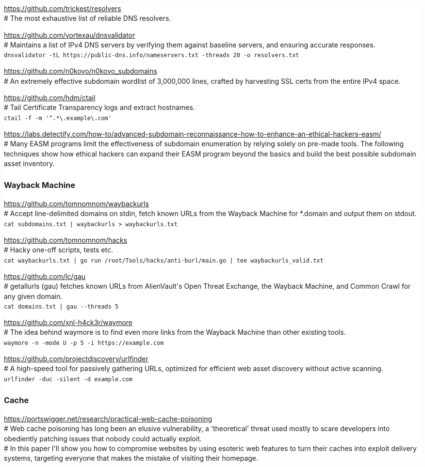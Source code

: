 https://github.com/trickest/resolvers
<br># The most exhaustive list of reliable DNS resolvers.

https://github.com/vortexau/dnsvalidator
<br># Maintains a list of IPv4 DNS servers by verifying them against baseline servers, and ensuring accurate responses.
<br>```dnsvalidator -tL https://public-dns.info/nameservers.txt -threads 20 -o resolvers.txt```

https://github.com/n0kovo/n0kovo_subdomains
<br># An extremely effective subdomain wordlist of 3,000,000 lines, crafted by harvesting SSL certs from the entire IPv4 space.

https://github.com/hdm/ctail
<br># Tail Certificate Transparency logs and extract hostnames.
<br>```ctail -f -m '^.*\.example\.com'```

https://labs.detectify.com/how-to/advanced-subdomain-reconnaissance-how-to-enhance-an-ethical-hackers-easm/
<br># Many EASM programs limit the effectiveness of subdomain enumeration by relying solely on pre-made tools. The following techniques show how ethical hackers can expand their EASM program beyond the basics and build the best possible subdomain asset inventory.

### Wayback Machine
https://github.com/tomnomnom/waybackurls
<br># Accept line-delimited domains on stdin, fetch known URLs from the Wayback Machine for *.domain and output them on stdout.
<br>```cat subdomains.txt | waybackurls > waybackurls.txt```

https://github.com/tomnomnom/hacks
<br># Hacky one-off scripts, tests etc.
<br>```cat waybackurls.txt | go run /root/Tools/hacks/anti-burl/main.go | tee waybackurls_valid.txt```

https://github.com/lc/gau
<br># getallurls (gau) fetches known URLs from AlienVault's Open Threat Exchange, the Wayback Machine, and Common Crawl for any given domain.
<br>```cat domains.txt | gau --threads 5```

https://github.com/xnl-h4ck3r/waymore
<br># The idea behind waymore is to find even more links from the Wayback Machine than other existing tools.
<br>```waymore -n -mode U -p 5 -i https://example.com```

https://github.com/projectdiscovery/urlfinder
<br># A high-speed tool for passively gathering URLs, optimized for efficient web asset discovery without active scanning.
<br>```urlfinder -duc -silent -d example.com```

### Cache
https://portswigger.net/research/practical-web-cache-poisoning
<br># Web cache poisoning has long been an elusive vulnerability, a 'theoretical' threat used mostly to scare developers into obediently patching issues that nobody could actually exploit.
<br># In this paper I'll show you how to compromise websites by using esoteric web features to turn their caches into exploit delivery systems, targeting everyone that makes the mistake of visiting their homepage.

